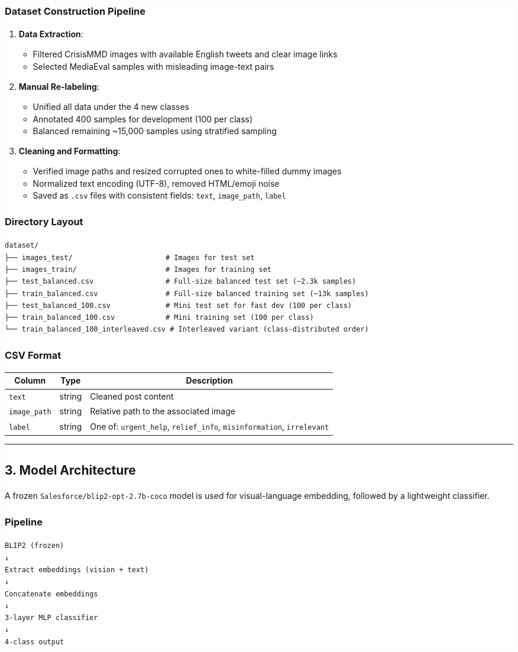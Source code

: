 ### Dataset Construction Pipeline

1. **Data Extraction**:

   * Filtered CrisisMMD images with available English tweets and clear image links
   * Selected MediaEval samples with misleading image-text pairs

2. **Manual Re-labeling**:

   * Unified all data under the 4 new classes
   * Annotated 400 samples for development (100 per class)
   * Balanced remaining \~15,000 samples using stratified sampling

3. **Cleaning and Formatting**:

   * Verified image paths and resized corrupted ones to white-filled dummy images
   * Normalized text encoding (UTF-8), removed HTML/emoji noise
   * Saved as `.csv` files with consistent fields: `text`, `image_path`, `label`

### Directory Layout

```
dataset/
├── images_test/                      # Images for test set
├── images_train/                     # Images for training set
├── test_balanced.csv                 # Full-size balanced test set (~2.3k samples)
├── train_balanced.csv                # Full-size balanced training set (~13k samples)
├── test_balanced_100.csv             # Mini test set for fast dev (100 per class)
├── train_balanced_100.csv            # Mini training set (100 per class)
└── train_balanced_100_interleaved.csv # Interleaved variant (class-distributed order)
```

### CSV Format

| Column       | Type   | Description                                                          |
| ------------ | ------ | -------------------------------------------------------------------- |
| `text`       | string | Cleaned post content                                                 |
| `image_path` | string | Relative path to the associated image                                |
| `label`      | string | One of: `urgent_help`, `relief_info`, `misinformation`, `irrelevant` |

---

## 3. Model Architecture

A frozen `Salesforce/blip2-opt-2.7b-coco` model is used for visual-language embedding, followed by a lightweight classifier.

### Pipeline

```
BLIP2 (frozen)
↓
Extract embeddings (vision + text)
↓
Concatenate embeddings
↓
3-layer MLP classifier
↓
4-class output
```
